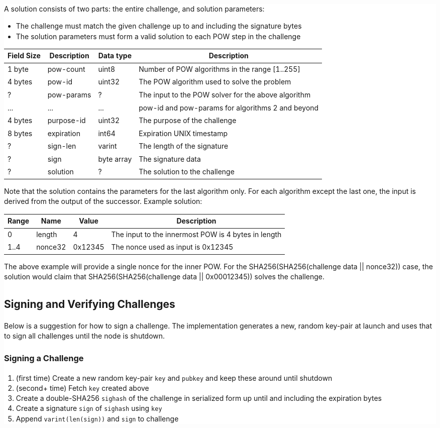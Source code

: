 
A solution consists of two parts: the entire challenge, and solution parameters:
*  The challenge must match the given challenge up to and including the signature bytes
*  The solution parameters must form a valid solution to each POW step in the challenge



|Field Size|Description|Data type|Description|
|-|-|-|-|
|1 byte|pow-count|uint8|Number of POW algorithms in the range [1..255]|
|4 bytes|pow-id|uint32|The POW algorithm used to solve the problem|
|?|pow-params|?|The input to the POW solver for the above algorithm|
|...|...|...|pow-id and pow-params for algorithms 2 and beyond|
|4 bytes|purpose-id|uint32|The purpose of the challenge|
|8 bytes|expiration|int64|Expiration UNIX timestamp|
|?|sign-len|varint|The length of the signature|
|?|sign|byte array|The signature data|
|?|solution|?|The solution to the challenge|


Note that the solution contains the parameters for the last algorithm only.
For each algorithm except the last one, the input is derived from the output of the successor.
Example solution:


|Range|Name|Value|Description|
|-|-|-|-|
|0|length|4|The input to the innermost POW is 4 bytes in length|
|1..4|nonce32|0x12345|The nonce used as input is 0x12345|


The above example will provide a single nonce for the inner POW. For the SHA256(SHA256(challenge data || nonce32)) case, the solution would
claim that SHA256(SHA256(challenge data || 0x00012345)) solves the challenge.

<h2>Signing and Verifying Challenges</h2>


Below is a suggestion for how to sign a challenge. The implementation generates a new, random key-pair at launch and uses that
to sign all challenges until the node is shutdown.

<h3>Signing a Challenge</h3>


1.  (first time) Create a new random key-pair `key` and `pubkey` and keep these around until shutdown
1.  (second+ time) Fetch `key` created above
1.  Create a double-SHA256 `sighash` of the challenge in serialized form up until and including the expiration bytes
1.  Create a signature `sign` of `sighash` using `key`
1.  Append `varint(len(sign))` and `sign` to challenge
